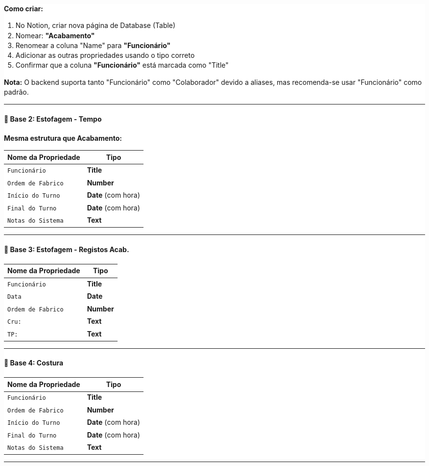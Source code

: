 **Como criar:**
1. No Notion, criar nova página de Database (Table)
2. Nomear: **"Acabamento"**
3. Renomear a coluna "Name" para **"Funcionário"**
4. Adicionar as outras propriedades usando o tipo correto
5. Confirmar que a coluna **"Funcionário"** está marcada como "Title"

**Nota:** O backend suporta tanto "Funcionário" como "Colaborador" devido a aliases, mas recomenda-se usar "Funcionário" como padrão.

---

#### 📌 Base 2: **Estofagem - Tempo**

**Mesma estrutura que Acabamento:**

| Nome da Propriedade | Tipo |
|---------------------|------|
| `Funcionário` | **Title** |
| `Ordem de Fabrico` | **Number** |
| `Início do Turno` | **Date** (com hora) |
| `Final do Turno` | **Date** (com hora) |
| `Notas do Sistema` | **Text** |

---

#### 📌 Base 3: **Estofagem - Registos Acab.**

| Nome da Propriedade | Tipo |
|---------------------|------|
| `Funcionário` | **Title** |
| `Data` | **Date** |
| `Ordem de Fabrico` | **Number** |
| `Cru:` | **Text** |
| `TP:` | **Text** |

---

#### 📌 Base 4: **Costura**

| Nome da Propriedade | Tipo |
|---------------------|------|
| `Funcionário` | **Title** |
| `Ordem de Fabrico` | **Number** |
| `Início do Turno` | **Date** (com hora) |
| `Final do Turno` | **Date** (com hora) |
| `Notas do Sistema` | **Text** |

---